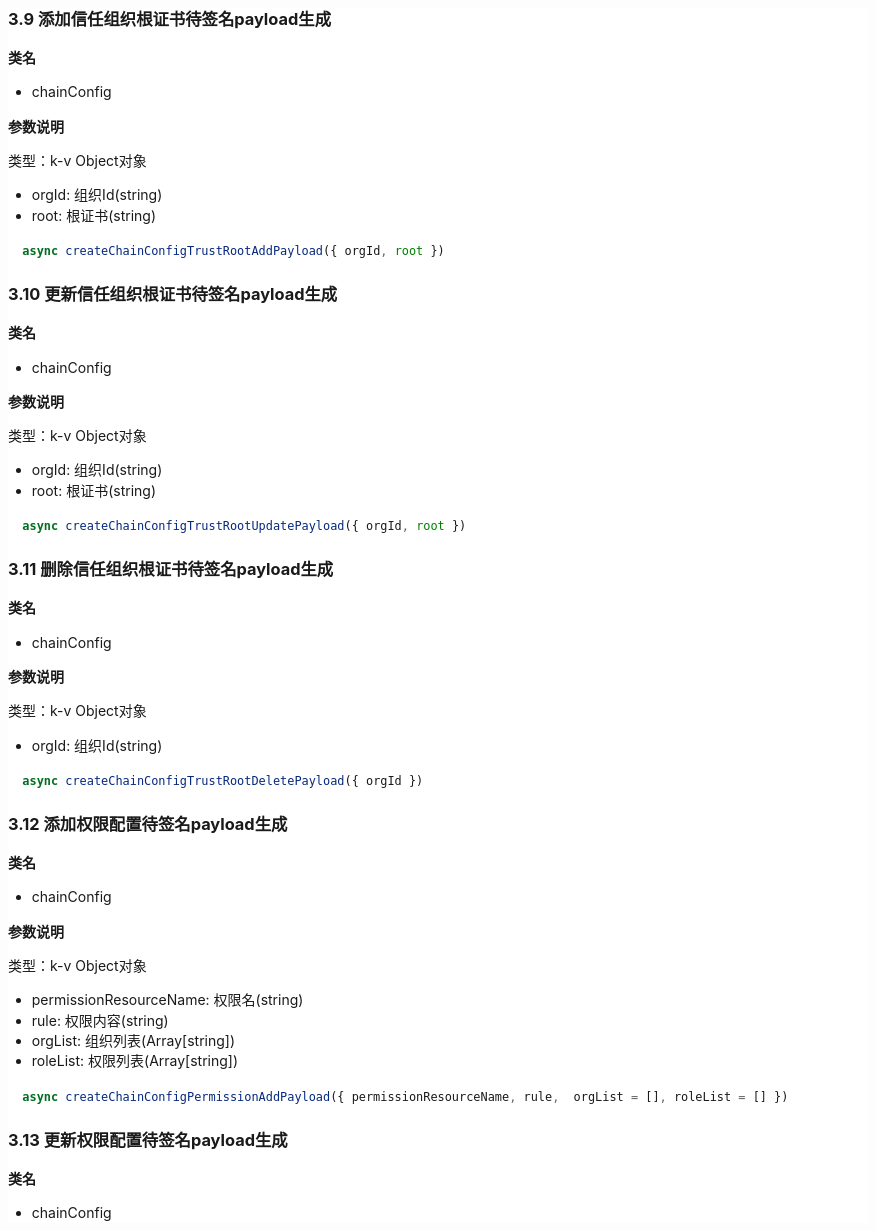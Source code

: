 ### 3.9 添加信任组织根证书待签名payload生成
**类名**
  - chainConfig

**参数说明**

  类型：k-v Object对象
  - orgId: 组织Id(string)
  - root: 根证书(string)
```javascript
  async createChainConfigTrustRootAddPayload({ orgId, root })
```

### 3.10 更新信任组织根证书待签名payload生成
**类名**
  - chainConfig

**参数说明**

  类型：k-v Object对象
  - orgId: 组织Id(string)
  - root: 根证书(string)
```javascript
  async createChainConfigTrustRootUpdatePayload({ orgId, root })
```

### 3.11 删除信任组织根证书待签名payload生成
**类名**
  - chainConfig

**参数说明**

  类型：k-v Object对象
  - orgId: 组织Id(string)
```javascript
  async createChainConfigTrustRootDeletePayload({ orgId })
```

### 3.12 添加权限配置待签名payload生成
**类名**
  - chainConfig

**参数说明**

  类型：k-v Object对象
  - permissionResourceName: 权限名(string)
  - rule: 权限内容(string)
  - orgList: 组织列表(Array[string])
  - roleList: 权限列表(Array[string])
```javascript
  async createChainConfigPermissionAddPayload({ permissionResourceName, rule,  orgList = [], roleList = [] })
```

### 3.13 更新权限配置待签名payload生成
**类名**
  - chainConfig

